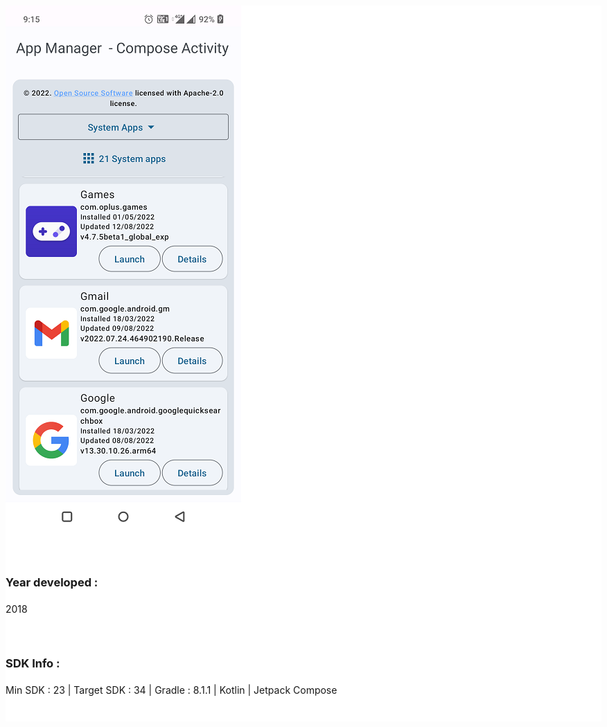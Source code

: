 ![Screenshot 2](https://github.com/BharathVishal/App-Manager-for-Android/blob/master/Screenshots/3.png?s=20)


&nbsp;
### Year developed : 
2018


&nbsp;

### SDK Info : 
Min SDK : 23  | Target SDK : 34 | Gradle : 8.1.1  | Kotlin | Jetpack Compose

&nbsp;
